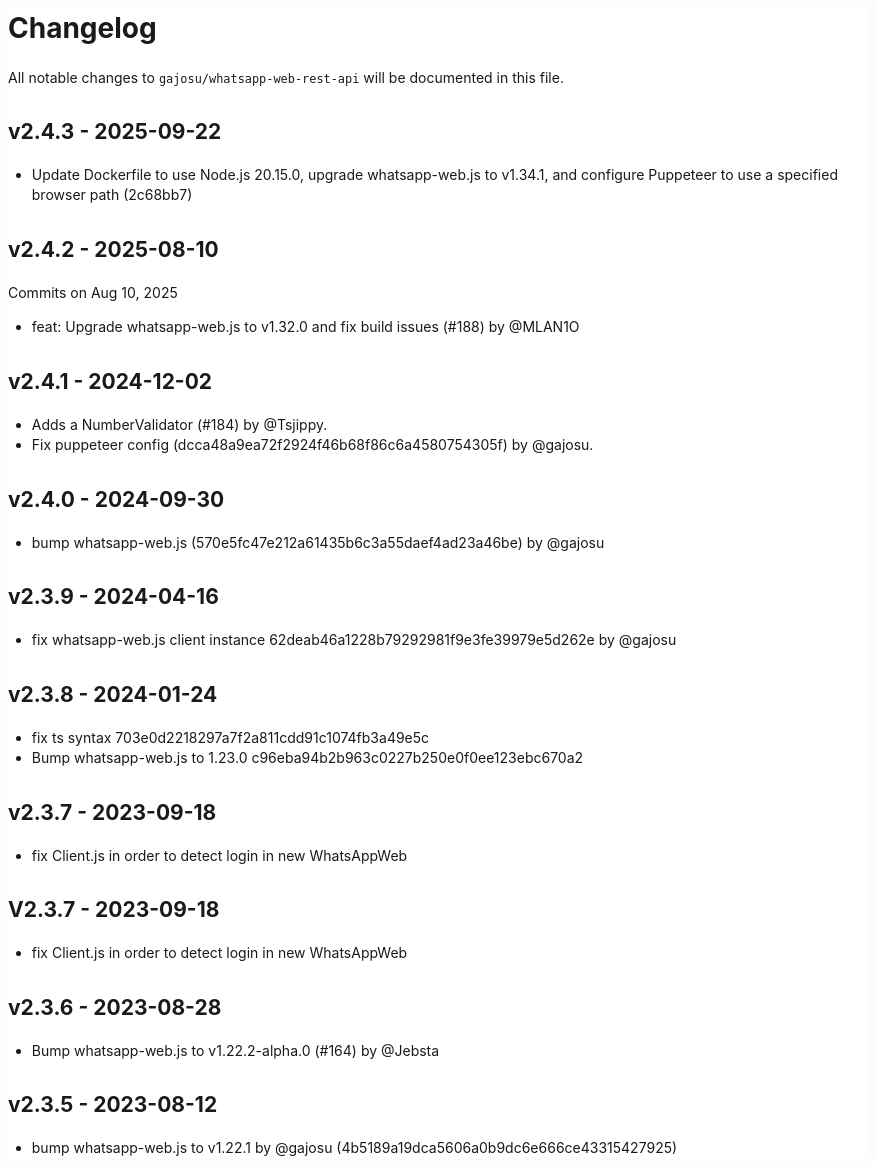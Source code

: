 # Changelog

All notable changes to `gajosu/whatsapp-web-rest-api` will be documented in this file.

## v2.4.3 - 2025-09-22

- Update Dockerfile to use Node.js 20.15.0, upgrade whatsapp-web.js to v1.34.1, and configure Puppeteer to use a specified browser path (2c68bb7)

## v2.4.2 - 2025-08-10

Commits on Aug 10, 2025

- feat: Upgrade whatsapp-web.js to v1.32.0 and fix build issues (#188) by @MLAN1O

## v2.4.1 - 2024-12-02

- Adds a NumberValidator (#184) by @Tsjippy.
- Fix puppeteer config (dcca48a9ea72f2924f46b68f86c6a4580754305f) by @gajosu.

## v2.4.0 - 2024-09-30

- bump whatsapp-web.js (570e5fc47e212a61435b6c3a55daef4ad23a46be) by @gajosu

## v2.3.9 - 2024-04-16

- fix whatsapp-web.js client instance 62deab46a1228b79292981f9e3fe39979e5d262e by @gajosu

## v2.3.8 - 2024-01-24

- fix ts syntax 703e0d2218297a7f2a811cdd91c1074fb3a49e5c
- Bump whatsapp-web.js to 1.23.0 c96eba94b2b963c0227b250e0f0ee123ebc670a2

## v2.3.7 - 2023-09-18

- fix Client.js in order to detect login in new WhatsAppWeb

## V2.3.7 - 2023-09-18

- fix Client.js in order to detect login in new WhatsAppWeb

## v2.3.6 - 2023-08-28

- Bump whatsapp-web.js to v1.22.2-alpha.0 (#164) by @Jebsta

## v2.3.5 - 2023-08-12

- bump whatsapp-web.js to v1.22.1 by @gajosu  (4b5189a19dca5606a0b9dc6e666ce43315427925)
